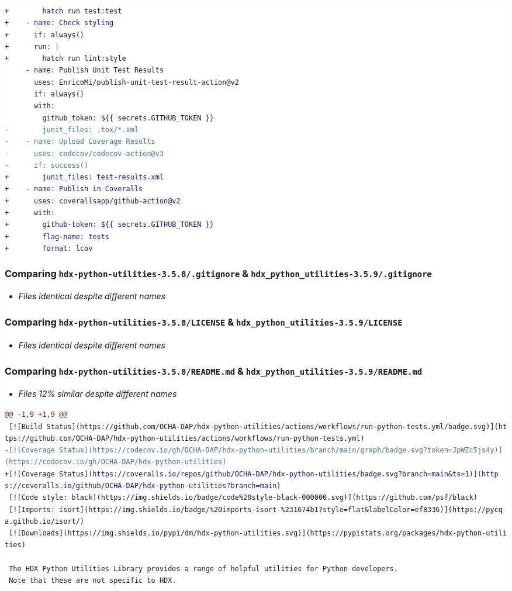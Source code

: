 ```diff
+        hatch run test:test
+    - name: Check styling
+      if: always()
+      run: |
+        hatch run lint:style
     - name: Publish Unit Test Results
       uses: EnricoMi/publish-unit-test-result-action@v2
       if: always()
       with:
         github_token: ${{ secrets.GITHUB_TOKEN }}
-        junit_files: .tox/*.xml
-    - name: Upload Coverage Results
-      uses: codecov/codecov-action@v3
-      if: success()
+        junit_files: test-results.xml
+    - name: Publish in Coveralls
+      uses: coverallsapp/github-action@v2
+      with:
+        github-token: ${{ secrets.GITHUB_TOKEN }}
+        flag-name: tests
+        format: lcov
```

### Comparing `hdx-python-utilities-3.5.8/.gitignore` & `hdx_python_utilities-3.5.9/.gitignore`

 * *Files identical despite different names*

### Comparing `hdx-python-utilities-3.5.8/LICENSE` & `hdx_python_utilities-3.5.9/LICENSE`

 * *Files identical despite different names*

### Comparing `hdx-python-utilities-3.5.8/README.md` & `hdx_python_utilities-3.5.9/README.md`

 * *Files 12% similar despite different names*

```diff
@@ -1,9 +1,9 @@
 [![Build Status](https://github.com/OCHA-DAP/hdx-python-utilities/actions/workflows/run-python-tests.yml/badge.svg)](https://github.com/OCHA-DAP/hdx-python-utilities/actions/workflows/run-python-tests.yml)
-[![Coverage Status](https://codecov.io/gh/OCHA-DAP/hdx-python-utilities/branch/main/graph/badge.svg?token=JpWZc5js4y)](https://codecov.io/gh/OCHA-DAP/hdx-python-utilities)
+[![Coverage Status](https://coveralls.io/repos/github/OCHA-DAP/hdx-python-utilities/badge.svg?branch=main&ts=1)](https://coveralls.io/github/OCHA-DAP/hdx-python-utilities?branch=main)
 [![Code style: black](https://img.shields.io/badge/code%20style-black-000000.svg)](https://github.com/psf/black)
 [![Imports: isort](https://img.shields.io/badge/%20imports-isort-%231674b1?style=flat&labelColor=ef8336)](https://pycqa.github.io/isort/)
 [![Downloads](https://img.shields.io/pypi/dm/hdx-python-utilities.svg)](https://pypistats.org/packages/hdx-python-utilities)
 
 The HDX Python Utilities Library provides a range of helpful utilities for Python developers.
 Note that these are not specific to HDX.
```
